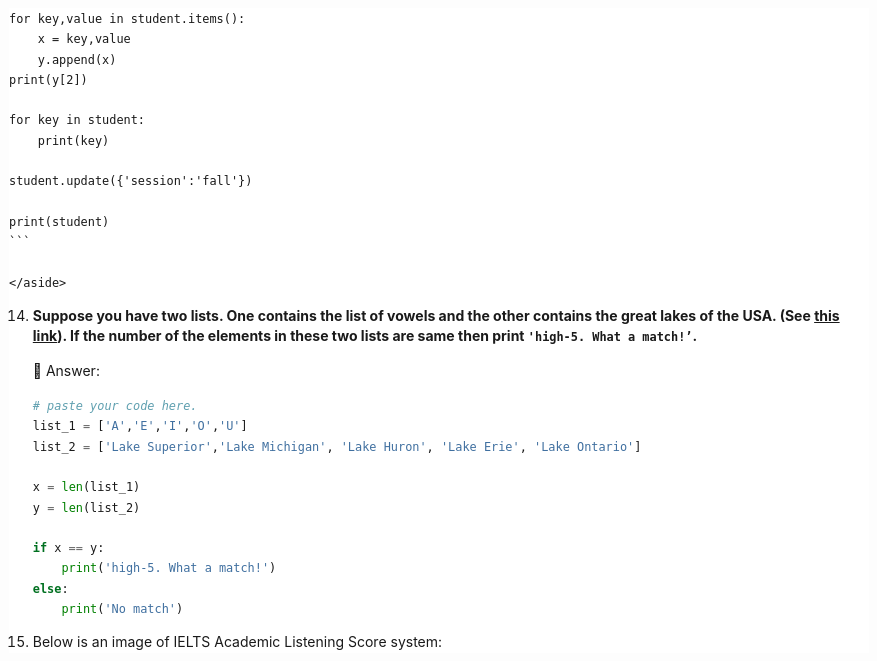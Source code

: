     for key,value in student.items():
        x = key,value
        y.append(x)
    print(y[2])
    
    for key in student:
        print(key)
    
    student.update({'session':'fall'})
    
    print(student)
    ```
    
    </aside>
    
14. **Suppose you have two lists. One contains the list of vowels and the other contains the great lakes of the USA. (See [this link](https://listexplored.com/things-that-come-in-fives/#:~:text=Great%20Lakes%3A,and%20ecological%20significance.)). If the number of the elements in these two lists are same then print `'high-5. What a match!’`.**
    
    <aside>
    📝 Answer:
    
    ```python
    # paste your code here.
    list_1 = ['A','E','I','O','U']
    list_2 = ['Lake Superior','Lake Michigan', 'Lake Huron', 'Lake Erie', 'Lake Ontario']
    
    x = len(list_1)
    y = len(list_2)
    
    if x == y:
        print('high-5. What a match!')
    else:
        print('No match')
    
    ```
    
    </aside>
    
15. Below is an image of IELTS Academic Listening Score system:
    
    